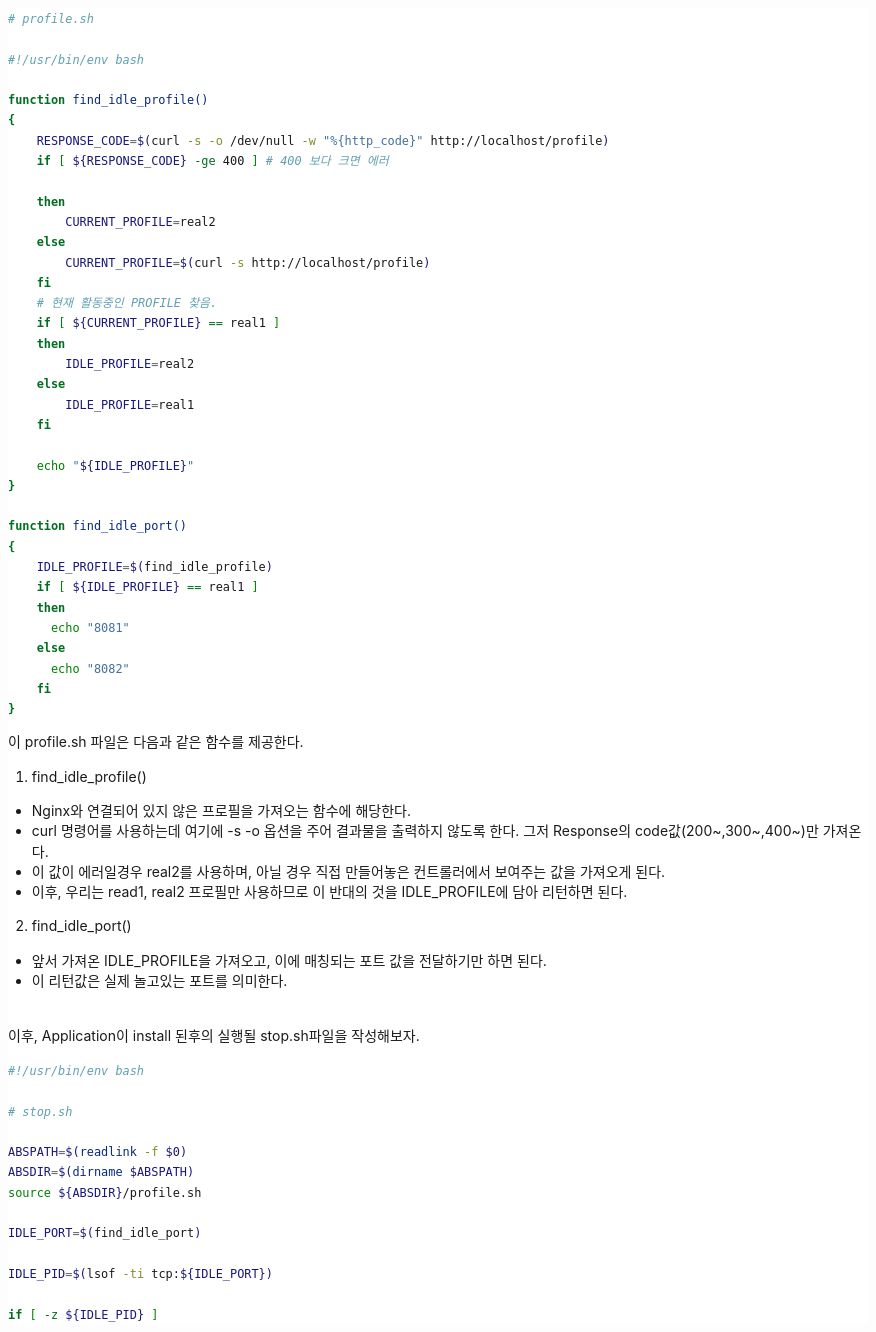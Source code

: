 ```sh
# profile.sh

#!/usr/bin/env bash

function find_idle_profile()
{
    RESPONSE_CODE=$(curl -s -o /dev/null -w "%{http_code}" http://localhost/profile)
    if [ ${RESPONSE_CODE} -ge 400 ] # 400 보다 크면 에러

    then
        CURRENT_PROFILE=real2
    else
        CURRENT_PROFILE=$(curl -s http://localhost/profile)
    fi
    # 현재 활동중인 PROFILE 찾음.
    if [ ${CURRENT_PROFILE} == real1 ]
    then
        IDLE_PROFILE=real2
    else
        IDLE_PROFILE=real1
    fi

    echo "${IDLE_PROFILE}"
}

function find_idle_port()
{
    IDLE_PROFILE=$(find_idle_profile)
    if [ ${IDLE_PROFILE} == real1 ]
    then
      echo "8081"
    else
      echo "8082"
    fi
}
```

이 profile.sh 파일은 다음과 같은 함수를 제공한다.
1. find_idle_profile()
- Nginx와 연결되어 있지 않은 프로필을 가져오는 함수에 해당한다.
- curl 명령어를 사용하는데 여기에 -s -o 옵션을 주어 결과물을 출력하지 않도록 한다. 그저 Response의 code값(200~,300~,400~)만 가져온다.
- 이 값이 에러일경우 real2를 사용하며, 아닐 경우 직접 만들어놓은 컨트롤러에서 보여주는 값을 가져오게 된다.
- 이후, 우리는 read1, real2 프로필만 사용하므로 이 반대의 것을 IDLE_PROFILE에 담아 리턴하면 된다.
2. find_idle_port()
- 앞서 가져온 IDLE_PROFILE을 가져오고, 이에 매칭되는 포트 값을 전달하기만 하면 된다. 
- 이 리턴값은 실제 놀고있는 포트를 의미한다.

<br>
이후, Application이 install 된후의 실행될 stop.sh파일을 작성해보자.

```sh
#!/usr/bin/env bash

# stop.sh

ABSPATH=$(readlink -f $0) 
ABSDIR=$(dirname $ABSPATH)
source ${ABSDIR}/profile.sh

IDLE_PORT=$(find_idle_port)

IDLE_PID=$(lsof -ti tcp:${IDLE_PORT})

if [ -z ${IDLE_PID} ]
```